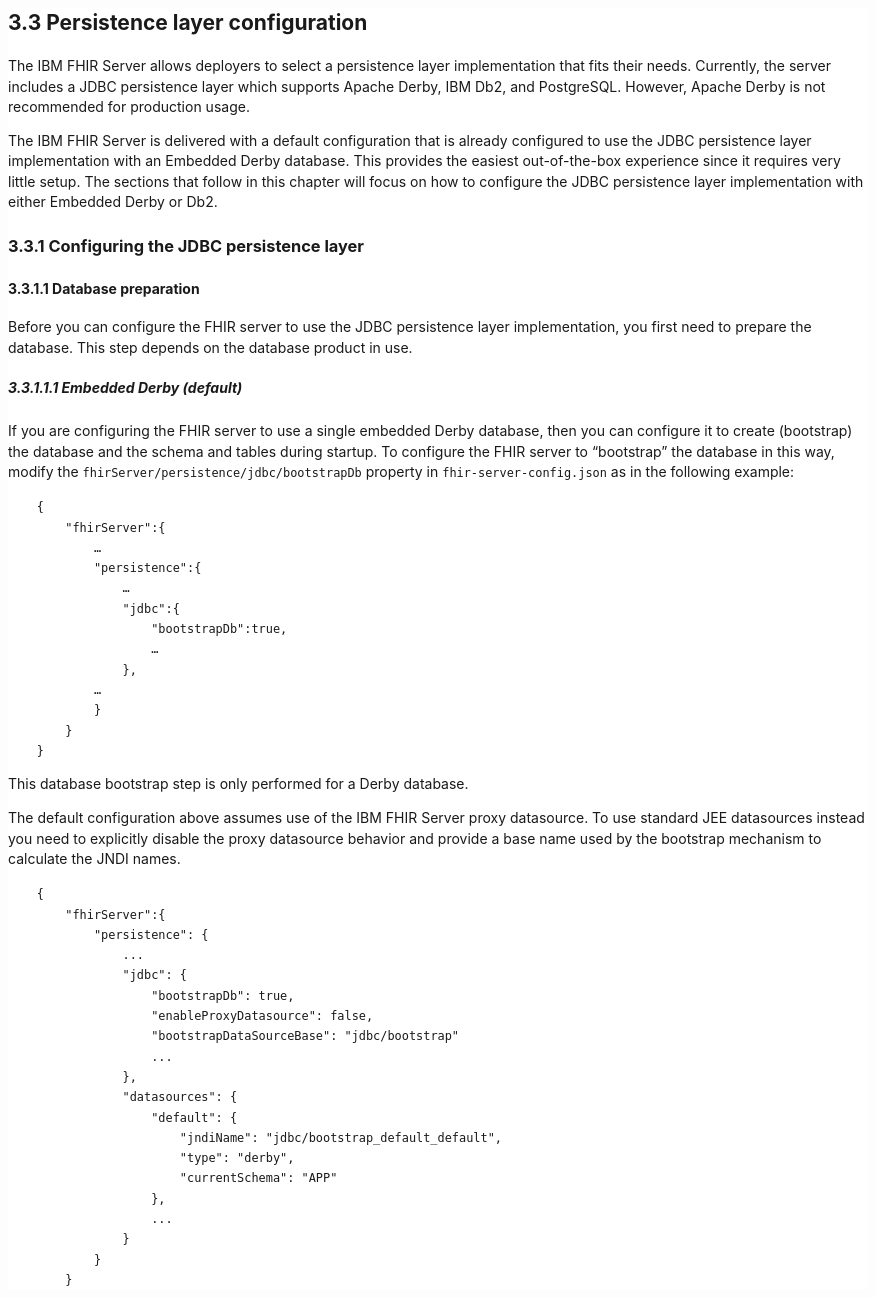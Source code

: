 ## 3.3 Persistence layer configuration
The IBM FHIR Server allows deployers to select a persistence layer implementation that fits their needs. Currently, the server includes a JDBC persistence layer which supports Apache Derby, IBM Db2, and PostgreSQL.  However, Apache Derby is not recommended for production usage.

The IBM FHIR Server is delivered with a default configuration that is already configured to use the JDBC persistence layer implementation with an Embedded Derby database. This provides the easiest out-of-the-box experience since it requires very little setup. The sections that follow in this chapter will focus on how to configure the JDBC persistence layer implementation with either Embedded Derby or Db2.

### 3.3.1 Configuring the JDBC persistence layer
#### 3.3.1.1 Database preparation
Before you can configure the FHIR server to use the JDBC persistence layer implementation, you first need to prepare the database. This step depends on the database product in use.

##### 3.3.1.1.1 Embedded Derby (default)
If you are configuring the FHIR server to use a single embedded Derby database, then you can configure it to create (bootstrap) the database and the schema and tables during startup. To configure the FHIR server to “bootstrap” the database in this way, modify the `fhirServer/persistence/jdbc/bootstrapDb` property in `fhir-server-config.json` as in the following example:

```
    {
        "fhirServer":{
            …
            "persistence":{
                …
                "jdbc":{
                    "bootstrapDb":true,
                    …
                },
            …
            }
        }
    }
```

This database bootstrap step is only performed for a Derby database.

The default configuration above assumes use of the IBM FHIR Server proxy datasource. To use standard JEE datasources instead you need to explicitly disable the proxy datasource behavior and provide a base name used by the bootstrap mechanism to calculate the JNDI names.

```
    {
        "fhirServer":{
            "persistence": {
                ...
                "jdbc": {
                    "bootstrapDb": true,
                    "enableProxyDatasource": false,
                    "bootstrapDataSourceBase": "jdbc/bootstrap"
                    ...
                },
                "datasources": {
                    "default": {
                        "jndiName": "jdbc/bootstrap_default_default",
                        "type": "derby",
                        "currentSchema": "APP"
                    },
                    ...
                }
            }
        }
```